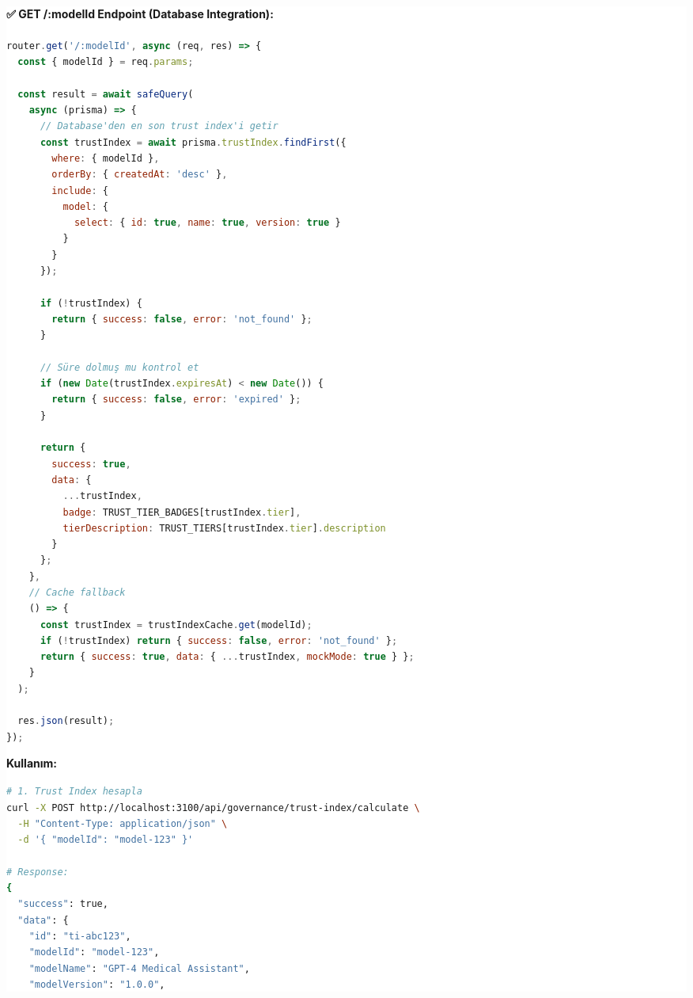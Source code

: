 #### ✅ GET /:modelId Endpoint (Database Integration):

```javascript
router.get('/:modelId', async (req, res) => {
  const { modelId } = req.params;

  const result = await safeQuery(
    async (prisma) => {
      // Database'den en son trust index'i getir
      const trustIndex = await prisma.trustIndex.findFirst({
        where: { modelId },
        orderBy: { createdAt: 'desc' },
        include: {
          model: {
            select: { id: true, name: true, version: true }
          }
        }
      });

      if (!trustIndex) {
        return { success: false, error: 'not_found' };
      }

      // Süre dolmuş mu kontrol et
      if (new Date(trustIndex.expiresAt) < new Date()) {
        return { success: false, error: 'expired' };
      }

      return {
        success: true,
        data: {
          ...trustIndex,
          badge: TRUST_TIER_BADGES[trustIndex.tier],
          tierDescription: TRUST_TIERS[trustIndex.tier].description
        }
      };
    },
    // Cache fallback
    () => {
      const trustIndex = trustIndexCache.get(modelId);
      if (!trustIndex) return { success: false, error: 'not_found' };
      return { success: true, data: { ...trustIndex, mockMode: true } };
    }
  );

  res.json(result);
});
```

**Kullanım:**

```bash
# 1. Trust Index hesapla
curl -X POST http://localhost:3100/api/governance/trust-index/calculate \
  -H "Content-Type: application/json" \
  -d '{ "modelId": "model-123" }'

# Response:
{
  "success": true,
  "data": {
    "id": "ti-abc123",
    "modelId": "model-123",
    "modelName": "GPT-4 Medical Assistant",
    "modelVersion": "1.0.0",
```
